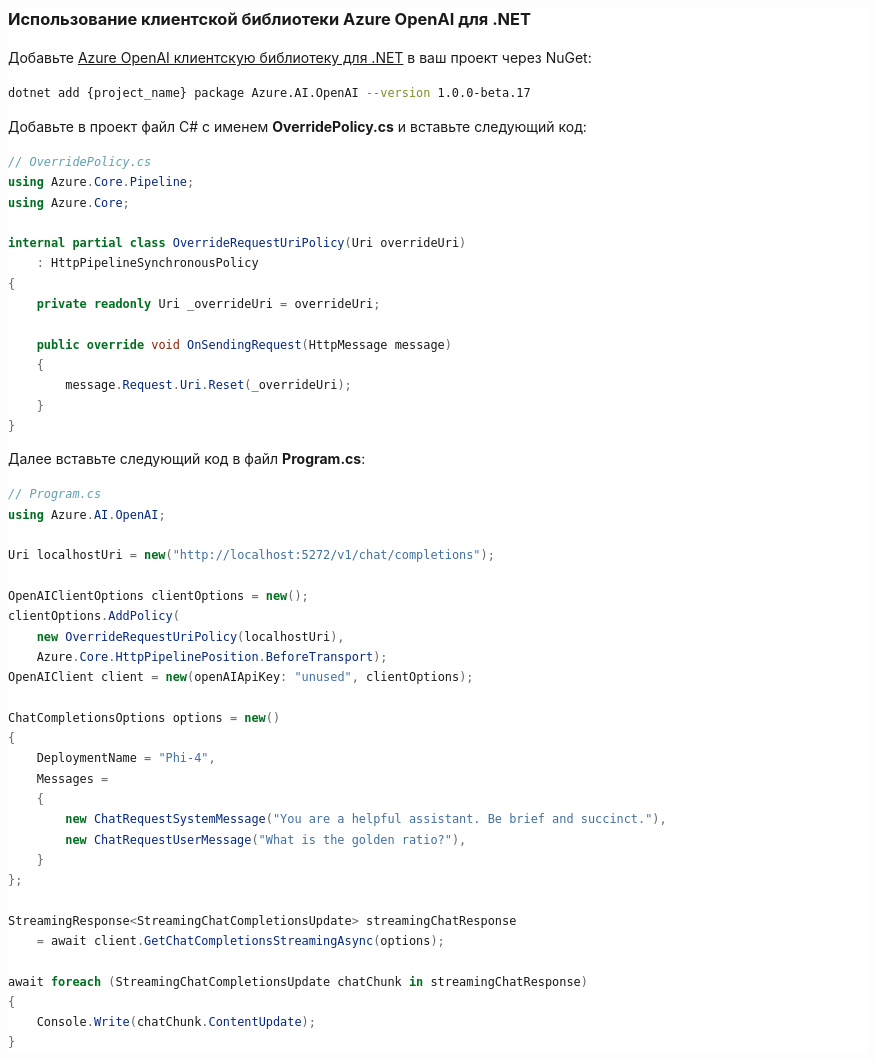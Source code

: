 ### Использование клиентской библиотеки Azure OpenAI для .NET

Добавьте [Azure OpenAI клиентскую библиотеку для .NET](https://www.nuget.org/packages/Azure.AI.OpenAI/) в ваш проект через NuGet:

```bash
dotnet add {project_name} package Azure.AI.OpenAI --version 1.0.0-beta.17
```

Добавьте в проект файл C# с именем **OverridePolicy.cs** и вставьте следующий код:

```csharp
// OverridePolicy.cs
using Azure.Core.Pipeline;
using Azure.Core;

internal partial class OverrideRequestUriPolicy(Uri overrideUri)
    : HttpPipelineSynchronousPolicy
{
    private readonly Uri _overrideUri = overrideUri;

    public override void OnSendingRequest(HttpMessage message)
    {
        message.Request.Uri.Reset(_overrideUri);
    }
}
```

Далее вставьте следующий код в файл **Program.cs**:

```csharp
// Program.cs
using Azure.AI.OpenAI;

Uri localhostUri = new("http://localhost:5272/v1/chat/completions");

OpenAIClientOptions clientOptions = new();
clientOptions.AddPolicy(
    new OverrideRequestUriPolicy(localhostUri),
    Azure.Core.HttpPipelinePosition.BeforeTransport);
OpenAIClient client = new(openAIApiKey: "unused", clientOptions);

ChatCompletionsOptions options = new()
{
    DeploymentName = "Phi-4",
    Messages =
    {
        new ChatRequestSystemMessage("You are a helpful assistant. Be brief and succinct."),
        new ChatRequestUserMessage("What is the golden ratio?"),
    }
};

StreamingResponse<StreamingChatCompletionsUpdate> streamingChatResponse
    = await client.GetChatCompletionsStreamingAsync(options);

await foreach (StreamingChatCompletionsUpdate chatChunk in streamingChatResponse)
{
    Console.Write(chatChunk.ContentUpdate);
}
```

